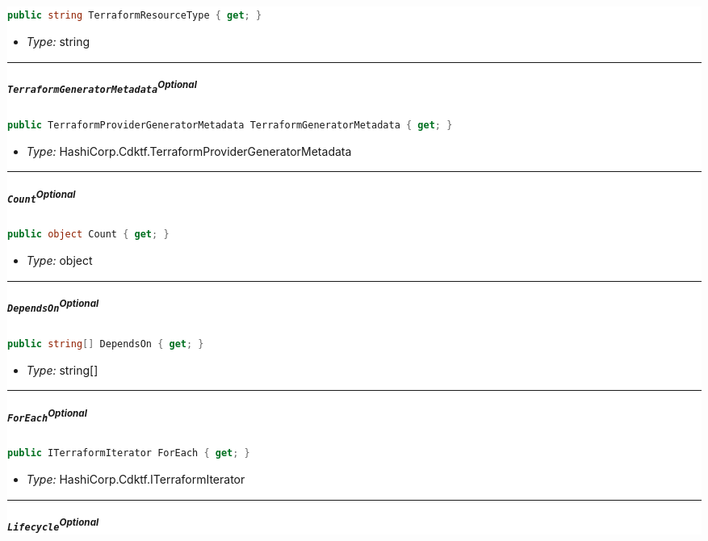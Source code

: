 ```csharp
public string TerraformResourceType { get; }
```

- *Type:* string

---

##### `TerraformGeneratorMetadata`<sup>Optional</sup> <a name="TerraformGeneratorMetadata" id="@cdktf/provider-vault.dataVaultKubernetesServiceAccountToken.DataVaultKubernetesServiceAccountToken.property.terraformGeneratorMetadata"></a>

```csharp
public TerraformProviderGeneratorMetadata TerraformGeneratorMetadata { get; }
```

- *Type:* HashiCorp.Cdktf.TerraformProviderGeneratorMetadata

---

##### `Count`<sup>Optional</sup> <a name="Count" id="@cdktf/provider-vault.dataVaultKubernetesServiceAccountToken.DataVaultKubernetesServiceAccountToken.property.count"></a>

```csharp
public object Count { get; }
```

- *Type:* object

---

##### `DependsOn`<sup>Optional</sup> <a name="DependsOn" id="@cdktf/provider-vault.dataVaultKubernetesServiceAccountToken.DataVaultKubernetesServiceAccountToken.property.dependsOn"></a>

```csharp
public string[] DependsOn { get; }
```

- *Type:* string[]

---

##### `ForEach`<sup>Optional</sup> <a name="ForEach" id="@cdktf/provider-vault.dataVaultKubernetesServiceAccountToken.DataVaultKubernetesServiceAccountToken.property.forEach"></a>

```csharp
public ITerraformIterator ForEach { get; }
```

- *Type:* HashiCorp.Cdktf.ITerraformIterator

---

##### `Lifecycle`<sup>Optional</sup> <a name="Lifecycle" id="@cdktf/provider-vault.dataVaultKubernetesServiceAccountToken.DataVaultKubernetesServiceAccountToken.property.lifecycle"></a>
